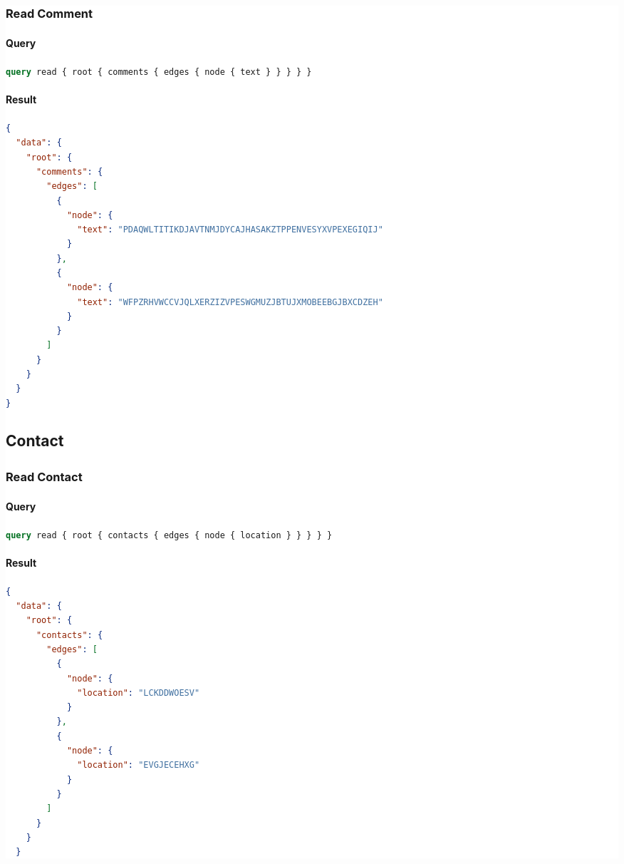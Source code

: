 ### __Read Comment__

#### __Query__

```graphql
query read { root { comments { edges { node { text } } } } }
```

#### __Result__

```json
{
  "data": {
    "root": {
      "comments": {
        "edges": [
          {
            "node": {
              "text": "PDAQWLTITIKDJAVTNMJDYCAJHASAKZTPPENVESYXVPEXEGIQIJ"
            }
          },
          {
            "node": {
              "text": "WFPZRHVWCCVJQLXERZIZVPESWGMUZJBTUJXMOBEEBGJBXCDZEH"
            }
          }
        ]
      }
    }
  }
}
```


## Contact

### __Read Contact__

#### __Query__

```graphql
query read { root { contacts { edges { node { location } } } } }
```

#### __Result__

```json
{
  "data": {
    "root": {
      "contacts": {
        "edges": [
          {
            "node": {
              "location": "LCKDDWOESV"
            }
          },
          {
            "node": {
              "location": "EVGJECEHXG"
            }
          }
        ]
      }
    }
  }
```